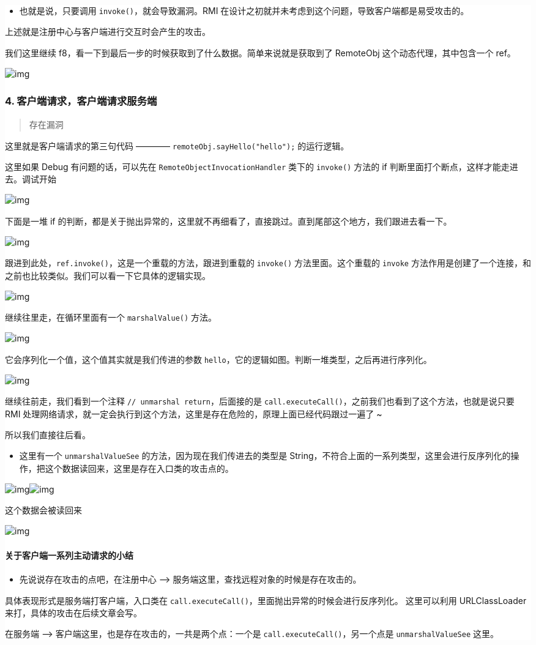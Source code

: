 - 也就是说，只要调用 `invoke()`，就会导致漏洞。RMI 在设计之初就并未考虑到这个问题，导致客户端都是易受攻击的。

上述就是注册中心与客户端进行交互时会产生的攻击。

我们这里继续 f8，看一下到最后一步的时候获取到了什么数据。简单来说就是获取到了 RemoteObj 这个动态代理，其中包含一个 ref。

![img](https://drun1baby.top/2022/07/19/Java%E5%8F%8D%E5%BA%8F%E5%88%97%E5%8C%96%E4%B9%8BRMI%E4%B8%93%E9%A2%9801-RMI%E5%9F%BA%E7%A1%80/remoteObject.png)

### 4. 客户端请求，客户端请求服务端

> 存在漏洞

这里就是客户端请求的第三句代码 ———— `remoteObj.sayHello("hello");` 的运行逻辑。

这里如果 Debug 有问题的话，可以先在 `RemoteObjectInvocationHandler` 类下的 `invoke()` 方法的 if 判断里面打个断点，这样才能走进去。调试开始

![img](https://drun1baby.top/2022/07/19/Java%E5%8F%8D%E5%BA%8F%E5%88%97%E5%8C%96%E4%B9%8BRMI%E4%B8%93%E9%A2%9801-RMI%E5%9F%BA%E7%A1%80/invokePoint.png)

下面是一堆 if 的判断，都是关于抛出异常的，这里就不再细看了，直接跳过。直到尾部这个地方，我们跟进去看一下。

![img](https://drun1baby.top/2022/07/19/Java%E5%8F%8D%E5%BA%8F%E5%88%97%E5%8C%96%E4%B9%8BRMI%E4%B8%93%E9%A2%9801-RMI%E5%9F%BA%E7%A1%80/RemoteObjectInvocationHandler.png)

跟进到此处，`ref.invoke()`，这是一个重载的方法，跟进到重载的 `invoke()` 方法里面。这个重载的 `invoke` 方法作用是创建了一个连接，和之前也比较类似。我们可以看一下它具体的逻辑实现。

![img](https://drun1baby.top/2022/07/19/Java%E5%8F%8D%E5%BA%8F%E5%88%97%E5%8C%96%E4%B9%8BRMI%E4%B8%93%E9%A2%9801-RMI%E5%9F%BA%E7%A1%80/OverloadInvoke.png)

继续往里走，在循环里面有一个 `marshalValue()` 方法。

![img](https://drun1baby.top/2022/07/19/Java%E5%8F%8D%E5%BA%8F%E5%88%97%E5%8C%96%E4%B9%8BRMI%E4%B8%93%E9%A2%9801-RMI%E5%9F%BA%E7%A1%80/marshalValueSee.png)

它会序列化一个值，这个值其实就是我们传进的参数 `hello`，它的逻辑如图。判断一堆类型，之后再进行序列化。

![img](https://drun1baby.top/2022/07/19/Java%E5%8F%8D%E5%BA%8F%E5%88%97%E5%8C%96%E4%B9%8BRMI%E4%B8%93%E9%A2%9801-RMI%E5%9F%BA%E7%A1%80/marshalValue.png)

继续往前走，我们看到一个注释 `// unmarshal return`，后面接的是 `call.executeCall()`，之前我们也看到了这个方法，也就是说只要 RMI 处理网络请求，就一定会执行到这个方法，这里是存在危险的，原理上面已经代码跟过一遍了 ~

所以我们直接往后看。

- 这里有一个 `unmarshalValueSee` 的方法，因为现在我们传进去的类型是 String，不符合上面的一系列类型，这里会进行反序列化的操作，把这个数据读回来，这里是存在入口类的攻击点的。

![img](https://drun1baby.top/2022/07/19/Java%E5%8F%8D%E5%BA%8F%E5%88%97%E5%8C%96%E4%B9%8BRMI%E4%B8%93%E9%A2%9801-RMI%E5%9F%BA%E7%A1%80/unmarshalValueSee.png)![img](https://drun1baby.top/2022/07/19/Java%E5%8F%8D%E5%BA%8F%E5%88%97%E5%8C%96%E4%B9%8BRMI%E4%B8%93%E9%A2%9801-RMI%E5%9F%BA%E7%A1%80/unmarshalValueCode.png)

这个数据会被读回来

![img](https://drun1baby.top/2022/07/19/Java%E5%8F%8D%E5%BA%8F%E5%88%97%E5%8C%96%E4%B9%8BRMI%E4%B8%93%E9%A2%9801-RMI%E5%9F%BA%E7%A1%80/returnValue.png)

#### 关于客户端一系列主动请求的小结

- 先说说存在攻击的点吧，在注册中心 –> 服务端这里，查找远程对象的时候是存在攻击的。

具体表现形式是服务端打客户端，入口类在 `call.executeCall()`，里面抛出异常的时候会进行反序列化。
这里可以利用 URLClassLoader 来打，具体的攻击在后续文章会写。

在服务端 —> 客户端这里，也是存在攻击的，一共是两个点：一个是 `call.executeCall()`，另一个点是 `unmarshalValueSee` 这里。
